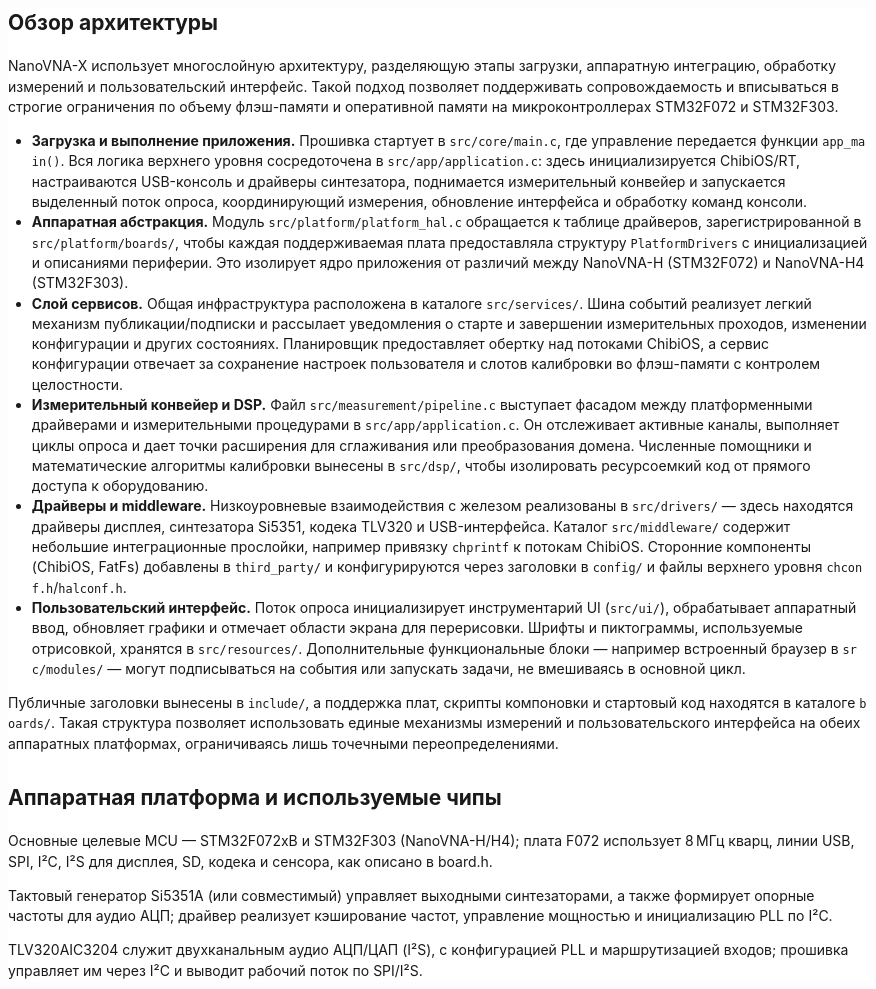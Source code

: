 ## Обзор архитектуры

NanoVNA-X использует многослойную архитектуру, разделяющую этапы загрузки, аппаратную интеграцию, обработку измерений и пользовательский интерфейс. Такой подход позволяет поддерживать сопровождаемость и вписываться в строгие ограничения по объему флэш-памяти и оперативной памяти на микроконтроллерах STM32F072 и STM32F303.

* **Загрузка и выполнение приложения.** Прошивка стартует в `src/core/main.c`, где управление передается функции `app_main()`. Вся логика верхнего уровня сосредоточена в `src/app/application.c`: здесь инициализируется ChibiOS/RT, настраиваются USB-консоль и драйверы синтезатора, поднимается измерительный конвейер и запускается выделенный поток опроса, координирующий измерения, обновление интерфейса и обработку команд консоли.
* **Аппаратная абстракция.** Модуль `src/platform/platform_hal.c` обращается к таблице драйверов, зарегистрированной в `src/platform/boards/`, чтобы каждая поддерживаемая плата предоставляла структуру `PlatformDrivers` с инициализацией и описаниями периферии. Это изолирует ядро приложения от различий между NanoVNA-H (STM32F072) и NanoVNA-H4 (STM32F303).
* **Слой сервисов.** Общая инфраструктура расположена в каталоге `src/services/`. Шина событий реализует легкий механизм публикации/подписки и рассылает уведомления о старте и завершении измерительных проходов, изменении конфигурации и других состояниях. Планировщик предоставляет обертку над потоками ChibiOS, а сервис конфигурации отвечает за сохранение настроек пользователя и слотов калибровки во флэш-памяти с контролем целостности.
* **Измерительный конвейер и DSP.** Файл `src/measurement/pipeline.c` выступает фасадом между платформенными драйверами и измерительными процедурами в `src/app/application.c`. Он отслеживает активные каналы, выполняет циклы опроса и дает точки расширения для сглаживания или преобразования домена. Численные помощники и математические алгоритмы калибровки вынесены в `src/dsp/`, чтобы изолировать ресурсоемкий код от прямого доступа к оборудованию.
* **Драйверы и middleware.** Низкоуровневые взаимодействия с железом реализованы в `src/drivers/` — здесь находятся драйверы дисплея, синтезатора Si5351, кодека TLV320 и USB-интерфейса. Каталог `src/middleware/` содержит небольшие интеграционные прослойки, например привязку `chprintf` к потокам ChibiOS. Сторонние компоненты (ChibiOS, FatFs) добавлены в `third_party/` и конфигурируются через заголовки в `config/` и файлы верхнего уровня `chconf.h`/`halconf.h`.
* **Пользовательский интерфейс.** Поток опроса инициализирует инструментарий UI (`src/ui/`), обрабатывает аппаратный ввод, обновляет графики и отмечает области экрана для перерисовки. Шрифты и пиктограммы, используемые отрисовкой, хранятся в `src/resources/`. Дополнительные функциональные блоки — например встроенный браузер в `src/modules/` — могут подписываться на события или запускать задачи, не вмешиваясь в основной цикл.

Публичные заголовки вынесены в `include/`, а поддержка плат, скрипты компоновки и стартовый код находятся в каталоге `boards/`. Такая структура позволяет использовать единые механизмы измерений и пользовательского интерфейса на обеих аппаратных платформах, ограничиваясь лишь точечными переопределениями.

## Аппаратная платформа и используемые чипы
Основные целевые MCU — STM32F072xB и STM32F303 (NanoVNA-H/H4); плата F072 использует 8 МГц кварц, линии USB, SPI, I²C, I²S для дисплея, SD, кодека и сенсора, как описано в board.h.

Тактовый генератор Si5351A (или совместимый) управляет выходными синтезаторами, а также формирует опорные частоты для аудио АЦП; драйвер реализует кэширование частот, управление мощностью и инициализацию PLL по I²C.

TLV320AIC3204 служит двухканальным аудио АЦП/ЦАП (I²S), с конфигурацией PLL и маршрутизацией входов; прошивка управляет им через I²C и выводит рабочий поток по SPI/I²S.
